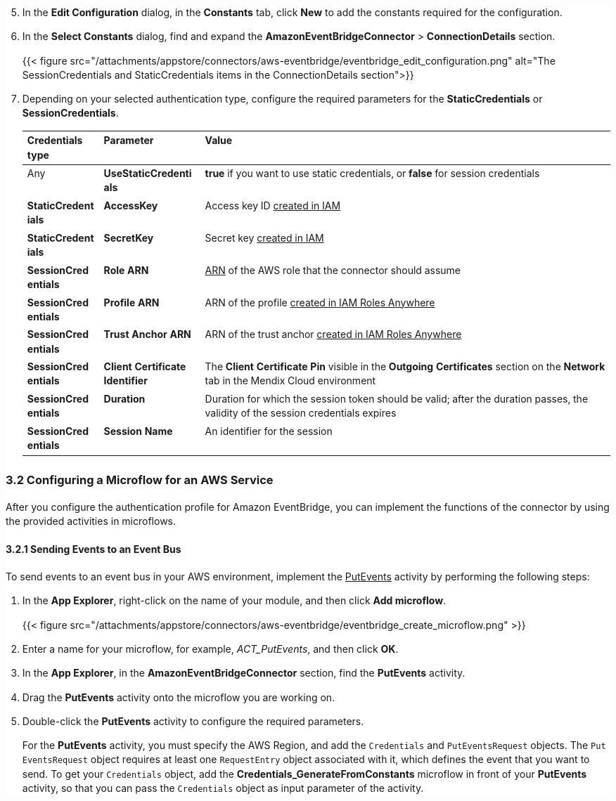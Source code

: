 5. In the **Edit Configuration** dialog, in the **Constants** tab, click **New** to add the constants required for the configuration.
6. In the **Select Constants** dialog, find and expand the **AmazonEventBridgeConnector** > **ConnectionDetails** section.

    {{< figure src="/attachments/appstore/connectors/aws-eventbridge/eventbridge_edit_configuration.png" alt="The SessionCredentials and StaticCredentials items in the ConnectionDetails section">}}

7. Depending on your selected authentication type, configure the required parameters for the **StaticCredentials** or **SessionCredentials**.
   
    | Credentials type | Parameter | Value |
    | --- | --- | --- |
    | Any | **UseStaticCredentials** | **true** if you want to use static credentials, or **false** for session credentials |
    | **StaticCredentials** | **AccessKey** | Access key ID [created in IAM](/appstore/connectors/aws/aws-authentication/#prerequisites)  |
    | **StaticCredentials** | **SecretKey** | Secret key [created in IAM](/appstore/connectors/aws/aws-authentication/#prerequisites) |
    | **SessionCredentials** | **Role ARN** | [ARN](https://docs.aws.amazon.com/general/latest/gr/aws-arns-and-namespaces.html) of the AWS role that the connector should assume |
    | **SessionCredentials** | **Profile ARN** | ARN of the profile [created in IAM Roles Anywhere](/appstore/connectors/aws/aws-authentication/#prerequisites) |
    | **SessionCredentials** | **Trust Anchor ARN** | ARN of the trust anchor [created in IAM Roles Anywhere](/appstore/connectors/aws/aws-authentication/#prerequisites) |
    | **SessionCredentials** | **Client Certificate Identifier** | The **Client Certificate Pin** visible in the **Outgoing Certificates** section on the **Network** tab in the Mendix Cloud environment |
    | **SessionCredentials** | **Duration** | Duration for which the session token should be valid; after the duration passes, the validity of the session credentials expires |
    | **SessionCredentials** | **Session Name** | An identifier for the session |

### 3.2 Configuring a Microflow for an AWS Service

After you configure the authentication profile for Amazon EventBridge, you can implement the functions of the connector by using the provided activities in microflows.
 
#### 3.2.1 Sending Events to an Event Bus

To send events to an event bus in your AWS environment, implement the [PutEvents](#put-events) activity by performing the following steps:

1. In the **App Explorer**, right-click on the name of your module, and then click **Add microflow**.

    {{< figure src="/attachments/appstore/connectors/aws-eventbridge/eventbridge_create_microflow.png" >}}

2. Enter a name for your microflow, for example, *ACT_PutEvents*, and then click **OK**.
3. In the **App Explorer**, in the **AmazonEventBridgeConnector** section, find the **PutEvents** activity.
4. Drag the **PutEvents** activity onto the microflow you are working on.
5. Double-click the **PutEvents** activity to configure the required parameters.

    For the **PutEvents** activity, you must specify the AWS Region, and add the `Credentials` and `PutEventsRequest` objects. The `PutEventsRequest` object requires at least one `RequestEntry` object associated with it, which defines the event that you want to send. To get your `Credentials` object, add the **Credentials_GenerateFromConstants** microflow in front of your **PutEvents** activity, so that you can pass the `Credentials` object as input parameter of the activity.
